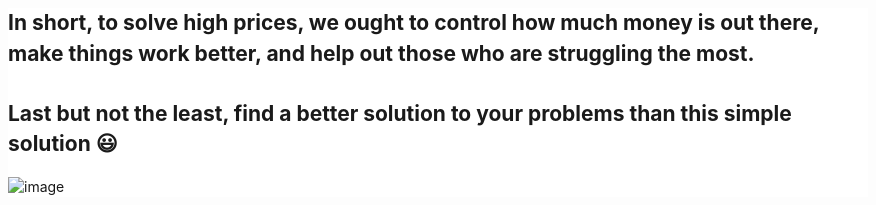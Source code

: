 ## In short, **to solve high prices,** we **ought to** **control** how much money is out there, make things **work better**, and help out those who are struggling the most.

## Last but not the least, find a better solution to your problems than this simple solution 😃

![image](https://github.com/mr-Ucar/2023-2024/assets/116120748/f8f83215-1796-496f-8d21-12b48f790333)
